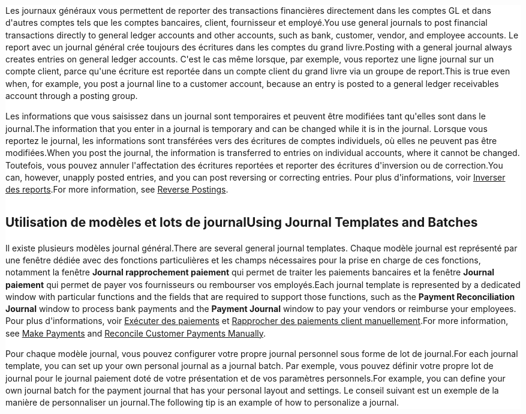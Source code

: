 <span data-ttu-id="5fa53-109">Les journaux généraux vous permettent de reporter des transactions financières directement dans les comptes GL et dans d'autres comptes tels que les comptes bancaires, client, fournisseur et employé.</span><span class="sxs-lookup"><span data-stu-id="5fa53-109">You use general journals to post financial transactions directly to general ledger accounts and other accounts, such as bank, customer, vendor, and employee accounts.</span></span> <span data-ttu-id="5fa53-110">Le report avec un journal général crée toujours des écritures dans les comptes du grand livre.</span><span class="sxs-lookup"><span data-stu-id="5fa53-110">Posting with a general journal always creates entries on general ledger accounts.</span></span> <span data-ttu-id="5fa53-111">C'est le cas même lorsque, par exemple, vous reportez une ligne journal sur un compte client, parce qu'une écriture est reportée dans un compte client du grand livre via un groupe de report.</span><span class="sxs-lookup"><span data-stu-id="5fa53-111">This is true even when, for example, you post a journal line to a customer account, because an entry is posted to a general ledger receivables account through a posting group.</span></span>

<span data-ttu-id="5fa53-112">Les informations que vous saisissez dans un journal sont temporaires et peuvent être modifiées tant qu'elles sont dans le journal.</span><span class="sxs-lookup"><span data-stu-id="5fa53-112">The information that you enter in a journal is temporary and can be changed while it is in the journal.</span></span> <span data-ttu-id="5fa53-113">Lorsque vous reportez le journal, les informations sont transférées vers des écritures de comptes individuels, où elles ne peuvent pas être modifiées.</span><span class="sxs-lookup"><span data-stu-id="5fa53-113">When you post the journal, the information is transferred to entries on individual accounts, where it cannot be changed.</span></span> <span data-ttu-id="5fa53-114">Toutefois, vous pouvez annuler l'affectation des écritures reportées et reporter des écritures d'inversion ou de correction.</span><span class="sxs-lookup"><span data-stu-id="5fa53-114">You can, however, unapply posted entries, and you can post reversing or correcting entries.</span></span> <span data-ttu-id="5fa53-115">Pour plus d'informations, voir [Inverser des reports](finance-how-reverse-journal-posting.md).</span><span class="sxs-lookup"><span data-stu-id="5fa53-115">For more information, see [Reverse Postings](finance-how-reverse-journal-posting.md).</span></span>

## <a name="using-journal-templates-and-batches"></a><span data-ttu-id="5fa53-116">Utilisation de modèles et lots de journal</span><span class="sxs-lookup"><span data-stu-id="5fa53-116">Using Journal Templates and Batches</span></span>
<span data-ttu-id="5fa53-117">Il existe plusieurs modèles journal général.</span><span class="sxs-lookup"><span data-stu-id="5fa53-117">There are several general journal templates.</span></span> <span data-ttu-id="5fa53-118">Chaque modèle journal est représenté par une fenêtre dédiée avec des fonctions particulières et les champs nécessaires pour la prise en charge de ces fonctions, notamment la fenêtre **Journal rapprochement paiement** qui permet de traiter les paiements bancaires et la fenêtre **Journal paiement** qui permet de payer vos fournisseurs ou rembourser vos employés.</span><span class="sxs-lookup"><span data-stu-id="5fa53-118">Each journal template is represented by a dedicated window with particular functions and the fields that are required to support those functions, such as the **Payment Reconciliation Journal** window to process bank payments and the **Payment Journal** window to pay your vendors or reimburse your employees.</span></span> <span data-ttu-id="5fa53-119">Pour plus d'informations, voir [Exécuter des paiements](payables-make-payments.md) et [Rapprocher des paiements client manuellement](receivables-how-apply-sales-transactions-manually.md).</span><span class="sxs-lookup"><span data-stu-id="5fa53-119">For more information, see [Make Payments](payables-make-payments.md) and [Reconcile Customer Payments Manually](receivables-how-apply-sales-transactions-manually.md).</span></span>

<span data-ttu-id="5fa53-120">Pour chaque modèle journal, vous pouvez configurer votre propre journal personnel sous forme de lot de journal.</span><span class="sxs-lookup"><span data-stu-id="5fa53-120">For each journal template, you can set up your own personal journal as a journal batch.</span></span> <span data-ttu-id="5fa53-121">Par exemple, vous pouvez définir votre propre lot de journal pour le journal paiement doté de votre présentation et de vos paramètres personnels.</span><span class="sxs-lookup"><span data-stu-id="5fa53-121">For example, you can define your own journal batch for the payment journal that has your personal layout and settings.</span></span> <span data-ttu-id="5fa53-122">Le conseil suivant est un exemple de la manière de personnaliser un journal.</span><span class="sxs-lookup"><span data-stu-id="5fa53-122">The following tip is an example of how to personalize a journal.</span></span>
